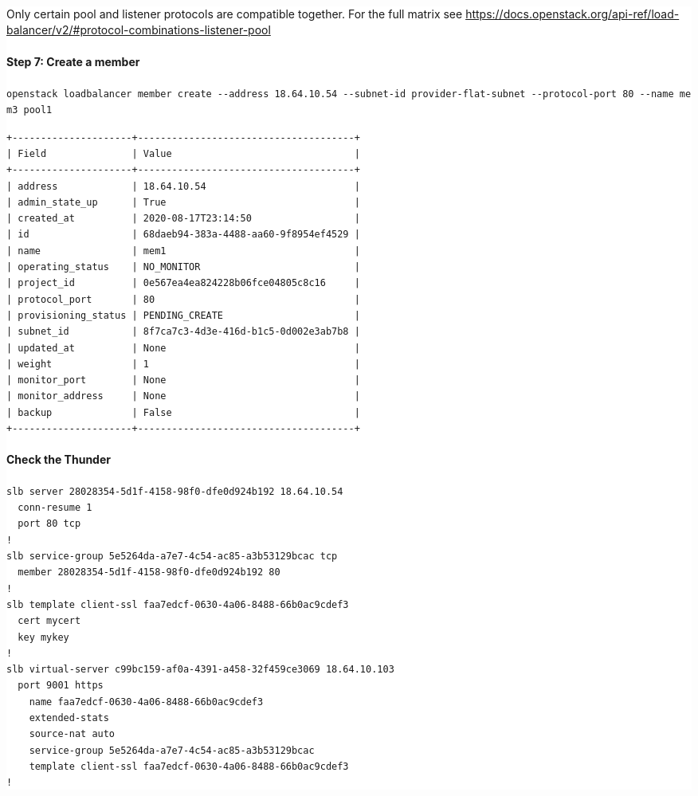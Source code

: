 
Only certain pool and listener protocols are compatible together. For the full matrix see https://docs.openstack.org/api-ref/load-balancer/v2/#protocol-combinations-listener-pool

#### Step 7: Create a member

```
openstack loadbalancer member create --address 18.64.10.54 --subnet-id provider-flat-subnet --protocol-port 80 --name mem3 pool1
```

```
+---------------------+--------------------------------------+
| Field               | Value                                |
+---------------------+--------------------------------------+
| address             | 18.64.10.54                          |
| admin_state_up      | True                                 |
| created_at          | 2020-08-17T23:14:50                  |
| id                  | 68daeb94-383a-4488-aa60-9f8954ef4529 |
| name                | mem1                                 |
| operating_status    | NO_MONITOR                           |
| project_id          | 0e567ea4ea824228b06fce04805c8c16     |
| protocol_port       | 80                                   |
| provisioning_status | PENDING_CREATE                       |
| subnet_id           | 8f7ca7c3-4d3e-416d-b1c5-0d002e3ab7b8 |
| updated_at          | None                                 |
| weight              | 1                                    |
| monitor_port        | None                                 |
| monitor_address     | None                                 |
| backup              | False                                |
+---------------------+--------------------------------------+
```

#### Check the Thunder

```
slb server 28028354-5d1f-4158-98f0-dfe0d924b192 18.64.10.54 
  conn-resume 1 
  port 80 tcp 
!       
slb service-group 5e5264da-a7e7-4c54-ac85-a3b53129bcac tcp 
  member 28028354-5d1f-4158-98f0-dfe0d924b192 80 
!       
slb template client-ssl faa7edcf-0630-4a06-8488-66b0ac9cdef3 
  cert mycert 
  key mykey 
!       
slb virtual-server c99bc159-af0a-4391-a458-32f459ce3069 18.64.10.103 
  port 9001 https 
    name faa7edcf-0630-4a06-8488-66b0ac9cdef3 
    extended-stats 
    source-nat auto 
    service-group 5e5264da-a7e7-4c54-ac85-a3b53129bcac 
    template client-ssl faa7edcf-0630-4a06-8488-66b0ac9cdef3 
!   
```
